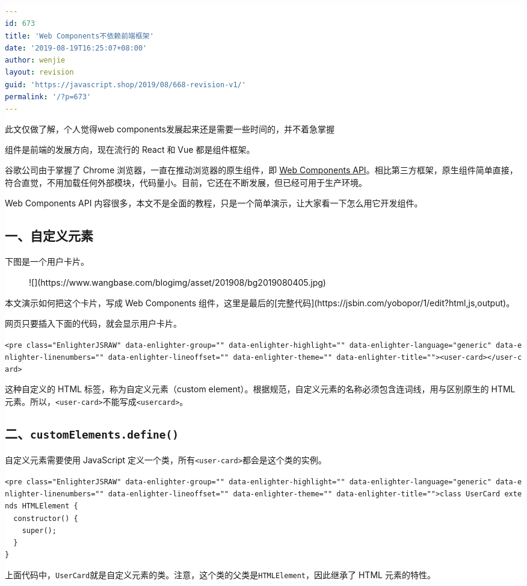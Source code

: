 ```yaml
---
id: 673
title: 'Web Components不依赖前端框架'
date: '2019-08-19T16:25:07+08:00'
author: wenjie
layout: revision
guid: 'https://javascript.shop/2019/08/668-revision-v1/'
permalink: '/?p=673'
---
```


此文仅做了解，个人觉得web components发展起来还是需要一些时间的，并不着急掌握

组件是前端的发展方向，现在流行的 React 和 Vue 都是组件框架。

谷歌公司由于掌握了 Chrome 浏览器，一直在推动浏览器的原生组件，即 [Web Components API](https://www.webcomponents.org/introduction)。相比第三方框架，原生组件简单直接，符合直觉，不用加载任何外部模块，代码量小。目前，它还在不断发展，但已经可用于生产环境。

Web Components API 内容很多，本文不是全面的教程，只是一个简单演示，让大家看一下怎么用它开发组件。

## 一、自定义元素

下图是一个用户卡片。

<figure class="wp-block-image">![](https://www.wangbase.com/blogimg/asset/201908/bg2019080405.jpg)</figure>本文演示如何把这个卡片，写成 Web Components 组件，这里是最后的[完整代码](https://jsbin.com/yobopor/1/edit?html,js,output)。

网页只要插入下面的代码，就会显示用户卡片。

```
<pre class="EnlighterJSRAW" data-enlighter-group="" data-enlighter-highlight="" data-enlighter-language="generic" data-enlighter-linenumbers="" data-enlighter-lineoffset="" data-enlighter-theme="" data-enlighter-title=""><user-card></user-card>
```

这种自定义的 HTML 标签，称为自定义元素（custom element）。根据规范，自定义元素的名称必须包含连词线，用与区别原生的 HTML 元素。所以，`<user-card>`不能写成`<usercard>`。

## 二、`customElements.define()`

自定义元素需要使用 JavaScript 定义一个类，所有`<user-card>`都会是这个类的实例。

```
<pre class="EnlighterJSRAW" data-enlighter-group="" data-enlighter-highlight="" data-enlighter-language="generic" data-enlighter-linenumbers="" data-enlighter-lineoffset="" data-enlighter-theme="" data-enlighter-title="">class UserCard extends HTMLElement {
  constructor() {
    super();
  }
}
```

上面代码中，`UserCard`就是自定义元素的类。注意，这个类的父类是`HTMLElement`，因此继承了 HTML 元素的特性。
